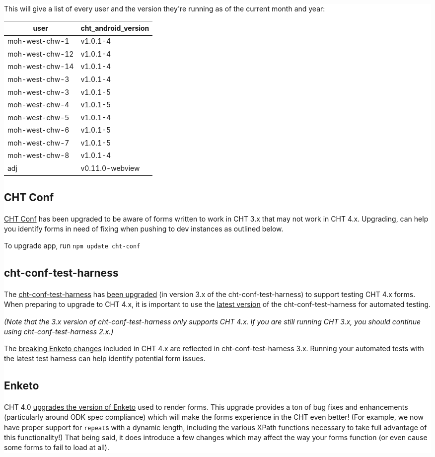 This will give a list of every user and the version they're running as of the current month and year:


|user            |cht_android_version|
|----------------|-------------------|
|moh-west-chw-1  |v1.0.1-4           |
|moh-west-chw-12 |v1.0.1-4           |
|moh-west-chw-14 |v1.0.1-4           |
|moh-west-chw-3  |v1.0.1-4           |
|moh-west-chw-3  |v1.0.1-5           |
|moh-west-chw-4  |v1.0.1-5           |
|moh-west-chw-5  |v1.0.1-4           |
|moh-west-chw-6  |v1.0.1-5           |
|moh-west-chw-7  |v1.0.1-5           |
|moh-west-chw-8  |v1.0.1-4           |
|adj             |v0.11.0-webview    |

## CHT Conf

[CHT Conf](https://github.com/medic/cht-conf/) has been upgraded to be aware of forms written to work in CHT 3.x that may not work in CHT 4.x.  Upgrading, can help you identify forms in need of fixing when pushing to dev instances as outlined below.

To upgrade app, run `npm update cht-conf`

## cht-conf-test-harness

The [cht-conf-test-harness](http://docs.communityhealthtoolkit.org/cht-conf-test-harness) has [been upgraded](https://forum.communityhealthtoolkit.org/t/announcing-release-of-cht-conf-test-harness-3-0/2393) (in version 3.x of the cht-conf-test-harness) to support testing CHT 4.x forms. When preparing to upgrade to CHT 4.x, it is important to use the [latest version](https://www.npmjs.com/package/cht-conf-test-harness?activeTab=versions) of the cht-conf-test-harness for automated testing.

_(Note that the 3.x version of cht-conf-test-harness only supports CHT 4.x.  If you are still running CHT 3.x, you should continue using cht-conf-test-harness 2.x.)_

The [breaking Enketo changes](#enketo) included in CHT 4.x are reflected in cht-conf-test-harness 3.x. Running your automated tests with the latest test harness can help identify potential form issues.

## Enketo

CHT 4.0 [upgrades the version of Enketo](https://github.com/medic/cht-core/pull/7256) used to render forms. This upgrade provides a ton of bug fixes and enhancements (particularly around ODK spec compliance) which will make the forms experience in the CHT even better! (For example, we now have proper support for `repeat`s with a dynamic length, including the various XPath functions necessary to take full advantage of this functionality!)  That being said, it does introduce a few changes which may affect the way your forms function (or even cause some forms to fail to load at all).
